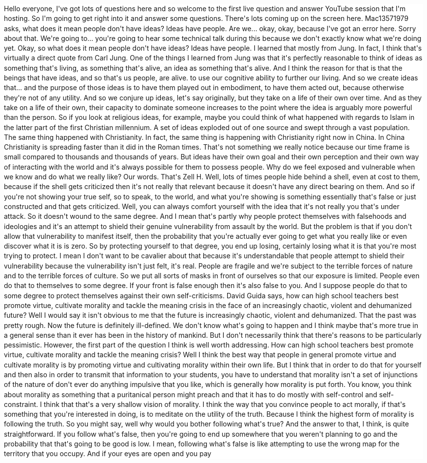  Hello everyone, I've got lots of questions here and so welcome to the first live question and answer YouTube session that I'm hosting. So I'm going to get right into it and answer some questions. There's lots coming up on the screen here. Mac13571979 asks, what does it mean people don't have ideas? Ideas have people. Are we... okay, okay, because I've got an error here. Sorry about that. We're going to... you're going to hear some technical talk during this because we don't exactly know what we're doing yet. Okay, so what does it mean people don't have ideas? Ideas have people. I learned that mostly from Jung. In fact, I think that's virtually a direct quote from Carl Jung. One of the things I learned from Jung was that it's perfectly reasonable to think of ideas as something that's living, as something that's alive, an idea as something that's alive. And I think the reason for that is that the beings that have ideas, and so that's us people, are alive. to use our cognitive ability to further our living. And so we create ideas that... and the purpose of those ideas is to have them played out in embodiment, to have them acted out, because otherwise they're not of any utility. And so we conjure up ideas, let's say originally, but they take on a life of their own over time. And as they take on a life of their own, their capacity to dominate someone increases to the point where the idea is arguably more powerful than the person. So if you look at religious ideas, for example, maybe you could think of what happened with regards to Islam in the latter part of the first Christian millennium. A set of ideas exploded out of one source and swept through a vast population. The same thing happened with Christianity. In fact, the same thing is happening with Christianity right now in China. In China Christianity is spreading faster than it did in the Roman times. That's not something we really notice because our time frame is small compared to thousands and thousands of years. But ideas have their own goal and their own perception and their own way of interacting with the world and it's always possible for them to possess people. Why do we feel exposed and vulnerable when we know and do what we really like? Our words. That's Zell H. Well, lots of times people hide behind a shell, even at cost to them, because if the shell gets criticized then it's not really that relevant because it doesn't have any direct bearing on them. And so if you're not showing your true self, so to speak, to the world, and what you're showing is something essentially that's false or just constructed and that gets criticized. Well, you can always comfort yourself with the idea that it's not really you that's under attack. So it doesn't wound to the same degree. And I mean that's partly why people protect themselves with falsehoods and ideologies and it's an attempt to shield their genuine vulnerability from assault by the world. But the problem is that if you don't allow that vulnerability to manifest itself, then the probability that you're actually ever going to get what you really like or even discover what it is is zero. So by protecting yourself to that degree, you end up losing, certainly losing what it is that you're most trying to protect. I mean I don't want to be cavalier about that because it's understandable that people attempt to shield their vulnerability because the vulnerability isn't just felt, it's real. People are fragile and we're subject to the terrible forces of nature and to the terrible forces of culture. So we put all sorts of masks in front of ourselves so that our exposure is limited. People even do that to themselves to some degree. If your front is false enough then it's also false to you. And I suppose people do that to some degree to protect themselves against their own self-criticisms. David Guida says, how can high school teachers best promote virtue, cultivate morality and tackle the meaning crisis in the face of an increasingly chaotic, violent and dehumanized future? Well I would say it isn't obvious to me that the future is increasingly chaotic, violent and dehumanized. That the past was pretty rough. Now the future is definitely ill-defined. We don't know what's going to happen and I think maybe that's more true in a general sense than it ever has been in the history of mankind. But I don't necessarily think that there's reasons to be particularly pessimistic. However, the first part of the question I think is well worth addressing. How can high school teachers best promote virtue, cultivate morality and tackle the meaning crisis? Well I think the best way that people in general promote virtue and cultivate morality is by promoting virtue and cultivating morality within their own life. But I think that in order to do that for yourself and then also in order to transmit that information to your students, you have to understand that morality isn't a set of injunctions of the nature of don't ever do anything impulsive that you like, which is generally how morality is put forth. You know, you think about morality as something that a puritanical person might preach and that it has to do mostly with self-control and self-constraint. I think that that's a very shallow vision of morality. I think the way that you convince people to act morally, if that's something that you're interested in doing, is to meditate on the utility of the truth. Because I think the highest form of morality is following the truth. So you might say, well why would you bother following what's true? And the answer to that, I think, is quite straightforward. If you follow what's false, then you're going to end up somewhere that you weren't planning to go and the probability that that's going to be good is low. I mean, following what's false is like attempting to use the wrong map for the territory that you occupy. And if your eyes are open and you pay